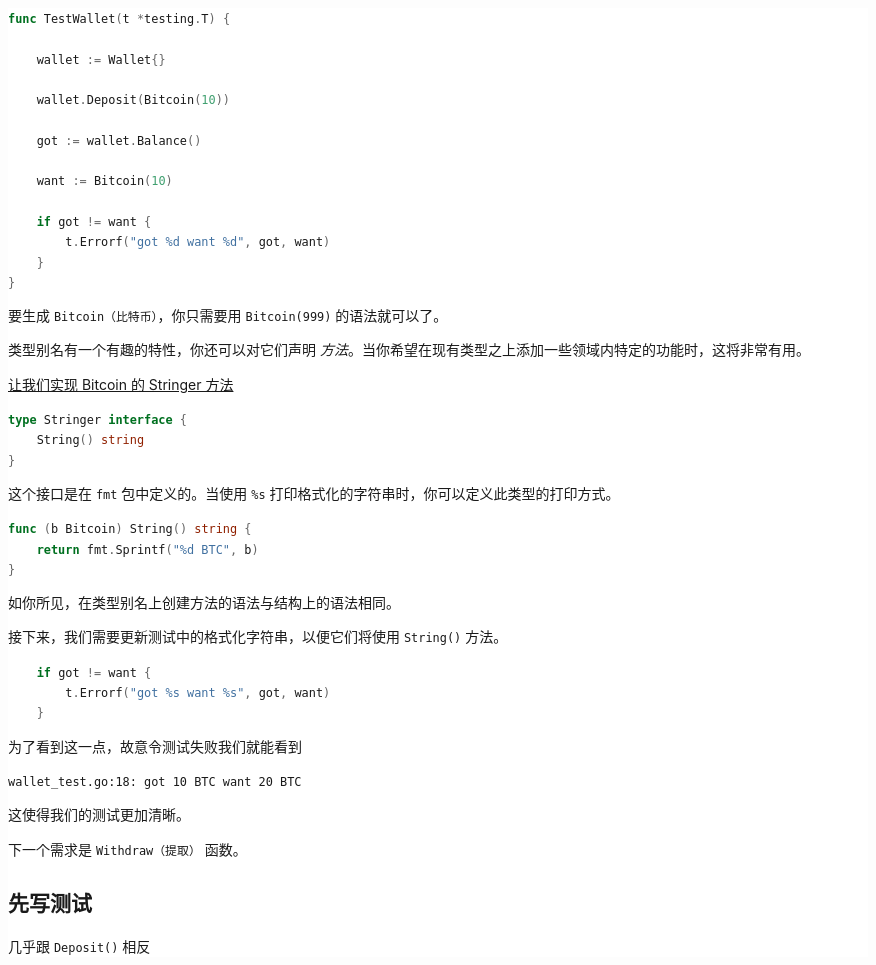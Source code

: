 ```go
func TestWallet(t *testing.T) {

	wallet := Wallet{}

	wallet.Deposit(Bitcoin(10))

	got := wallet.Balance()

	want := Bitcoin(10)

	if got != want {
		t.Errorf("got %d want %d", got, want)
	}
}
```

要生成 `Bitcoin（比特币）`，你只需要用 `Bitcoin(999)` 的语法就可以了。

类型别名有一个有趣的特性，你还可以对它们声明 *方法*。当你希望在现有类型之上添加一些领域内特定的功能时，这将非常有用。

[让我们实现 Bitcoin 的 Stringer 方法](https://golang.org/pkg/fmt/#Stringer)

```go
type Stringer interface {
	String() string
}
```

这个接口是在 `fmt` 包中定义的。当使用 `%s` 打印格式化的字符串时，你可以定义此类型的打印方式。

```go
func (b Bitcoin) String() string {
	return fmt.Sprintf("%d BTC", b)
}
```

如你所见，在类型别名上创建方法的语法与结构上的语法相同。

接下来，我们需要更新测试中的格式化字符串，以便它们将使用 `String()` 方法。

```go
	if got != want {
		t.Errorf("got %s want %s", got, want)
	}
```

为了看到这一点，故意令测试失败我们就能看到

`wallet_test.go:18: got 10 BTC want 20 BTC`

这使得我们的测试更加清晰。

下一个需求是 `Withdraw（提取）` 函数。

## 先写测试

几乎跟 `Deposit()` 相反

